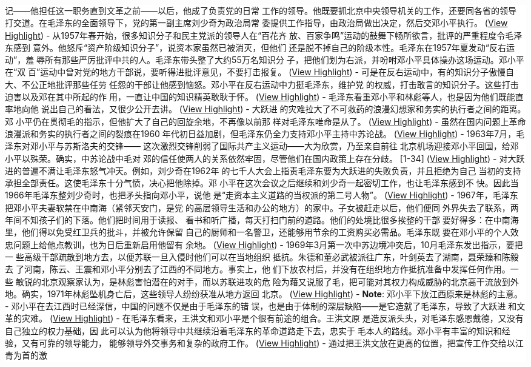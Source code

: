 记——他担任这⼀职务直到⽂⾰之前——以后，他成了负责党的⽇常
⼯作的领导。他既要抓北京中央领导机关的⼯作，还要同各省的领导
打交道。在⽑泽东的全⾯领导下，党的第⼀副主席刘少奇为政治局常
委提供⼯作指导，由政治局做出决定，然后交邓⼩平执⾏。 ([View Highlight](https://read.readwise.io/read/01gp2dbr7yyfamnryv19bhpnpy))
    - 从1957年春开始，很多知识分⼦和民主党派的领导⼈在“百花齐
放、百家争鸣”运动的⿎舞下畅所欲⾔，批评的严重程度令⽑泽东感到
意外。他怒斥“资产阶级知识分⼦”，说资本家虽然已被消灭，但他们
还是脱不掉⾃⼰的阶级本性。⽑泽东在1957年夏发动“反右运动”，羞
辱所有那些严厉批评中共的⼈。⽑泽东带头整了⼤约55万名知识分
⼦，把他们划为右派，并吩咐邓⼩平具体操办这场运动。邓⼩平在“双
百”运动中曾对党的地⽅⼲部说，要听得进批评意见，不要打击报复。 ([View Highlight](https://read.readwise.io/read/01gp2dd4fcq119pr3kw2nr98az))
    - 可是在反右运动中，有的知识分⼦傲慢⾃⼤、不公正地批评那些任劳
任怨的⼲部让他感到恼怒。邓⼩平在反右运动中⼒挺⽑泽东，维护党
的权威，打击敢⾔的知识分⼦。这些打击迫害以及邓在其中所起的作
⽤，⼀直让中国的知识精英耿耿于怀。 ([View Highlight](https://read.readwise.io/read/01gp2dd02rfqzdxjk6jsadpj7w))
    - ⽑泽东看重邓⼩平和林彪等⼈，也是因为他们既能直率地向他
说出⾃⼰的看法，又很少公开去讲。 ([View Highlight](https://read.readwise.io/read/01gp2ddy9p2jqd83x750ke1vh9))
    - ⼤跃进
的灾难拉⼤了不可救药的浪漫幻想家和务实的执⾏者之间的距离。邓
⼩平仍在贯彻⽑的指⽰，但他扩⼤了⾃⼰的回旋余地，不再像以前那
样对⽑泽东唯命是从了。 ([View Highlight](https://read.readwise.io/read/01gp2dg5cdwk62gegdbytnmbz3))
    - 虽然在国内问题上⾰命浪漫派和务实的执⾏者之间的裂痕在1960
年代初⽇益加剧，但⽑泽东仍全⼒⽀持邓⼩平主持中苏论战。 ([View Highlight](https://read.readwise.io/read/01gp2dhk3r9ncm6ea4gs3mdasz))
    - 1963年7⽉，⽑泽东对邓⼩平与苏斯洛夫的交锋——
这次激烈交锋削弱了国际共产主义运动——⼤为欣赏，乃⾄亲⾃前往
北京机场迎接邓⼩平回国，给邓⼩平以殊荣。确实，中苏论战中⽑对
邓的信任使两⼈的关系依然牢固，尽管他们在国内政策上存在分歧。
[1-34] ([View Highlight](https://read.readwise.io/read/01gp2dhs23f6racr0nhqbtxkzy))
    - 对⼤跃进的普遍不满让⽑泽东怒⽓冲天。例如，刘少奇在1962年
的七千⼈⼤会上指责⽑泽东要为⼤跃进的失败负责，并且拒绝为⾃⼰
当初的⽀持承担全部责任。这使⽑泽东⼗分⽓愤，决⼼把他除掉。邓
⼩平在这次会议之后继续和刘少奇⼀起密切⼯作，也让⽑泽东感到不
快。因此当1966年⽑泽东整刘少奇时，也把⽭头指向邓⼩平，说他
是“⾛资本主义道路的当权派的第⼆号⼈物”。 ([View Highlight](https://read.readwise.io/read/01gp2dk2e0m6e6mcxeh6t3qsv4))
    - 1967年，⽑泽东把邓⼩平夫妻软禁在中南海（紧邻天安门，是党
的⾼层领导⽣活和办公的地⽅）的家中。⼦⼥被赶⾛以后，他们便同
外界失去了联系，两年间不知孩⼦们的下落。他们把时间⽤于读报、
看书和听⼴播，每天打扫门前的道路。他们的处境⽐很多挨整的⼲部
要好得多：在中南海⾥，他们得以免受红卫兵的批⽃，并被允许保留
⾃⼰的厨师和⼀名警卫，还能够⽤节余的⼯资购买必需品。⽑泽东既
要在邓⼩平的个⼈效忠问题上给他点教训，也为⽇后重新启⽤他留有
余地。 ([View Highlight](https://read.readwise.io/read/01gp2dm2vd0vc3pab1khkf8yhq))
    - 1969年3⽉第⼀次中苏边境冲突后，10⽉⽑泽东发出指⽰，要把⼀
些⾼级⼲部疏散到地⽅去，以便苏联⼀旦⼊侵时他们可以在当地组织
抵抗。朱德和董必武被派往⼴东，叶剑英去了湖南，聂荣臻和陈毅去
了河南，陈云、王震和邓⼩平分别去了江西的不同地⽅。事实上，他
们下放农村后，并没有在组织地⽅作抵抗准备中发挥任何作⽤。⼀些
敏锐的北京观察家认为，是林彪害怕潜在的对⼿，⽽以苏联进攻的危
险为藉⼜说服了⽑，把可能对其权⼒构成威胁的北京⾼⼲流放到外
地。确实，1971年林彪坠机⾝亡后，这些领导⼈纷纷获准从地⽅返回
北京。 ([View Highlight](https://read.readwise.io/read/01gp2dp9t7wab86k8qrayppbpw))
        - **Note**: 邓小平下放江西原来是林彪的主意。
    - 邓⼩平在去江西时已经深信，中国的问题不仅是由于⽑泽东的错
误，也是由于体制的深层缺陷——是它造就了⽑泽东，导致了⼤跃进
和⽂⾰的灾难。 ([View Highlight](https://read.readwise.io/read/01gp2dqepqqajvr8tqg6r0p1r7))
    - 在⽑泽东看来，王洪⽂和邓⼩平是个很有前途的组合。王洪⽂原
是造反派头头，对⽑泽东感恩戴德，又没有⾃⼰独⽴的权⼒基础，因
此可以认为他将领导中共继续沿着⽑泽东的⾰命道路⾛下去，忠实于
⽑本⼈的路线。邓⼩平有丰富的知识和经验，又有可靠的领导能⼒，
能够领导外交事务和复杂的政府⼯作。 ([View Highlight](https://read.readwise.io/read/01gp2e99arhjn00yn4zweykfdg))
    - 通过把王洪⽂放在更⾼的位置，把宣传⼯作交给以江青为⾸的激